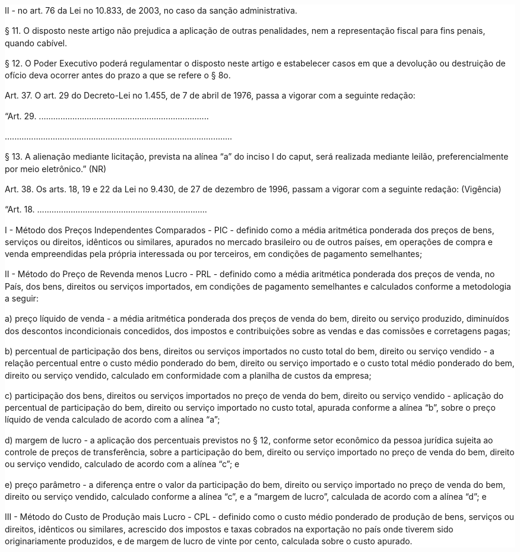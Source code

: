 II - no art. 76 da Lei no 10.833, de 2003, no caso da sanção administrativa.

§ 11.  O disposto neste artigo não prejudica a aplicação de outras penalidades, nem a representação fiscal para fins penais, quando cabível.

§ 12.  O Poder Executivo poderá regulamentar o disposto neste artigo e estabelecer casos em que a devolução ou destruição de ofício deva ocorrer antes do prazo a que se refere o § 8o.

Art. 37.  O art. 29 do Decreto-Lei no 1.455, de 7 de abril de 1976, passa a vigorar com a seguinte redação:



“Art. 29.  .......................................................................

...............................................................................................

§ 13.  A alienação mediante licitação, prevista na alínea “a” do inciso I do caput, será realizada mediante leilão, preferencialmente por meio eletrônico.”  (NR)

Art. 38.  Os arts.  18, 19 e 22 da Lei no 9.430, de 27 de dezembro de 1996, passam a vigorar com a seguinte redação: (Vigência)



“Art. 18.  .......................................................................

I - Método dos Preços Independentes Comparados - PIC - definido como a média aritmética ponderada dos preços de bens, serviços ou direitos, idênticos ou similares, apurados no mercado brasileiro ou de outros países, em operações de compra e venda empreendidas pela própria interessada ou por terceiros, em condições de pagamento semelhantes;

II - Método do Preço de Revenda menos Lucro - PRL -  definido como a média aritmética ponderada dos preços de venda, no País, dos bens, direitos ou serviços importados, em condições de pagamento semelhantes e calculados conforme a metodologia a seguir:

a) preço líquido de venda -  a média aritmética ponderada dos preços de venda do bem, direito ou serviço produzido, diminuídos dos descontos incondicionais concedidos, dos impostos e contribuições sobre as vendas e das comissões e corretagens pagas;

b) percentual de participação dos bens, direitos ou serviços importados no custo total do bem, direito ou serviço vendido - a relação percentual entre o custo médio ponderado do bem, direito ou serviço importado e o custo total médio ponderado do bem, direito ou serviço vendido, calculado em conformidade com a planilha de custos da empresa;

c) participação dos bens, direitos ou serviços importados no preço de venda do bem, direito ou serviço vendido - aplicação do percentual de participação do bem, direito ou serviço importado no custo total, apurada conforme a alínea “b”, sobre o preço líquido de venda calculado de acordo com a alínea “a”;

d) margem de lucro - a aplicação dos percentuais previstos no § 12, conforme setor econômico da pessoa jurídica sujeita ao controle de preços de transferência, sobre a participação do bem, direito ou serviço importado no preço de venda do bem, direito ou serviço vendido, calculado de acordo com a alínea “c”; e

e) preço parâmetro - a diferença entre o valor da participação do bem, direito ou serviço importado no preço de venda do bem, direito ou serviço vendido, calculado conforme a alínea “c”, e a “margem de lucro”, calculada de acordo com a alínea “d”; e

III - Método do Custo de Produção mais Lucro - CPL -  definido como o custo médio ponderado de produção de bens, serviços ou direitos, idênticos ou similares, acrescido dos impostos e taxas cobrados na exportação no país onde tiverem sido originariamente produzidos, e de margem de lucro de vinte por cento, calculada sobre o custo apurado.
